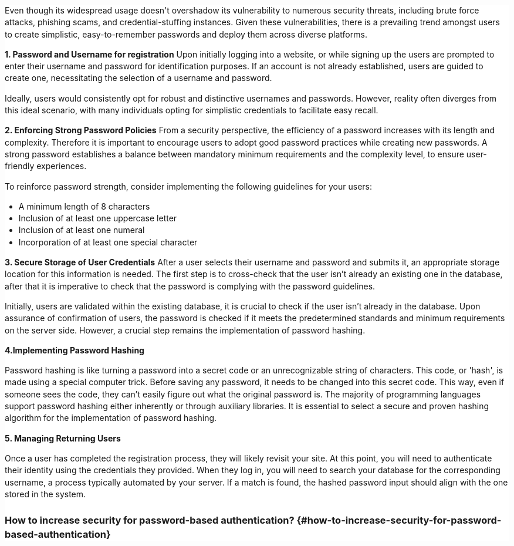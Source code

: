 Even though its widespread usage doesn't overshadow its vulnerability to numerous security threats, including brute force attacks, phishing scams, and credential-stuffing instances. Given these vulnerabilities, there is a prevailing trend amongst users to create simplistic, easy-to-remember passwords and deploy them across diverse platforms.

**1. Password and Username for registration**
Upon initially logging into a website, or while signing up the users are prompted to enter their username and password for identification purposes. If an account is not already established, users are guided to create one, necessitating the selection of a username and password.

Ideally, users would consistently opt for robust and distinctive usernames and passwords. However, reality often diverges from this ideal scenario, with many individuals opting for simplistic credentials to facilitate easy recall.

**2. Enforcing Strong Password Policies**
From a security perspective, the efficiency of a password increases with its length and complexity.
Therefore it is important to encourage users to adopt good password practices while creating new passwords. A strong password establishes a balance between mandatory minimum requirements and the complexity level, to ensure user-friendly experiences.

To reinforce password strength, consider implementing the following guidelines for your users:

- A minimum length of 8 characters
- Inclusion of at least one uppercase letter
- Inclusion of at least one numeral
- Incorporation of at least one special character

**3. Secure Storage of User Credentials**
After a user selects their username and password and submits it, an appropriate storage location for this information is needed. The first step is to cross-check that the user isn’t already an existing one in the database, after that it is imperative to check that the password is complying with the password guidelines.

Initially, users are validated within the existing database, it is crucial to check if the user isn’t already in the database. Upon assurance of confirmation of users, the password is checked if it meets the predetermined standards and minimum requirements on the server side. However, a crucial step remains the implementation of password hashing.

**4.Implementing Password Hashing**

Password hashing is like turning a password into a secret code or an unrecognizable string of characters. This code, or 'hash', is made using a special computer trick. Before saving any password, it needs to be changed into this secret code. This way, even if someone sees the code, they can’t easily figure out what the original password is. The majority of programming languages support password hashing either inherently or through auxiliary libraries. It is essential to select a secure and proven hashing algorithm for the implementation of password hashing.

**5. Managing Returning Users**

Once a user has completed the registration process, they will likely revisit your site. At this point, you will need to authenticate their identity using the credentials they provided. When they log in, you will need to search your database for the corresponding username, a process typically automated by your server. If a match is found, the hashed password input should align with the one stored in the system.

### How to increase security for password-based authentication? {#how-to-increase-security-for-password-based-authentication}
